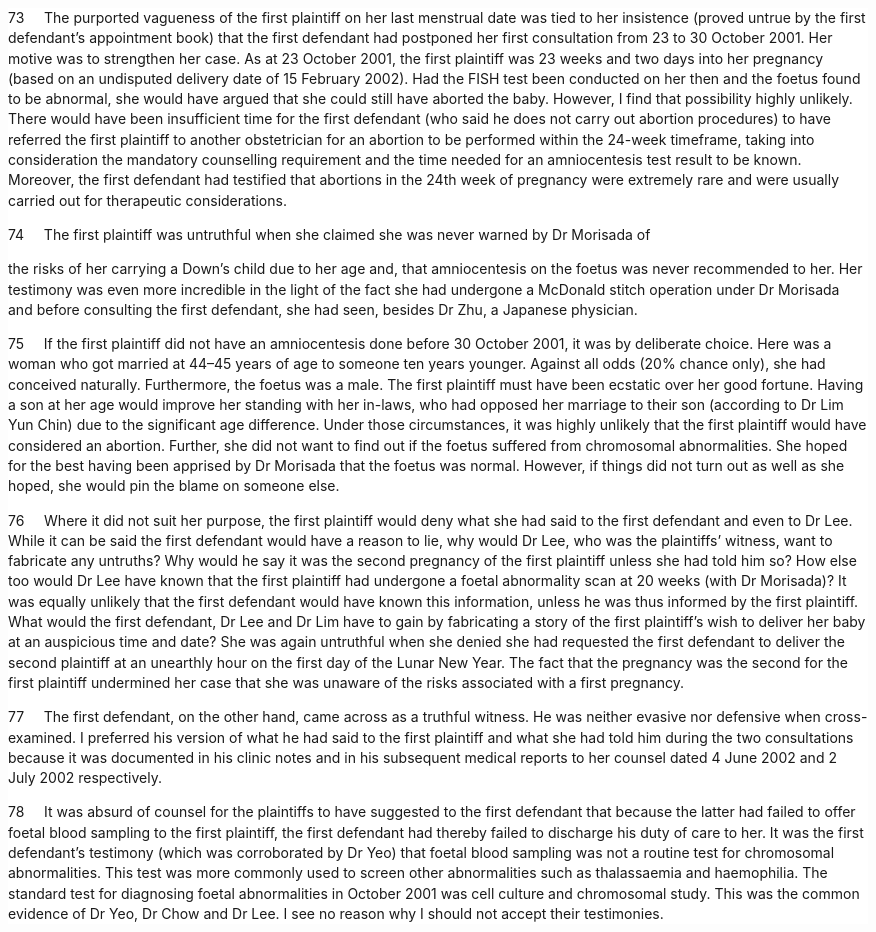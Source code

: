 73     The purported vagueness of the first plaintiff on her last menstrual date was tied to her insistence (proved untrue by the first defendant’s appointment book) that the first defendant had postponed her first consultation from 23 to 30 October 2001. Her motive was to strengthen her case. As at 23 October 2001, the first plaintiff was 23 weeks and two days into her pregnancy (based on an undisputed delivery date of 15 February 2002). Had the FISH test been conducted on her then and the foetus found to be abnormal, she would have argued that she could still have aborted the baby. However, I find that possibility highly unlikely. There would have been insufficient time for the first defendant (who said he does not carry out abortion procedures) to have referred the first plaintiff to another obstetrician for an abortion to be performed within the 24-week timeframe, taking into consideration the mandatory counselling requirement and the time needed for an amniocentesis test result to be known. Moreover, the first defendant had testified that abortions in the 24th week of pregnancy were extremely rare and were usually carried out for therapeutic considerations. 

74     The first plaintiff was untruthful when she claimed she was never warned by Dr Morisada of 


the risks of her carrying a Down’s child due to her age and, that amniocentesis on the foetus was never recommended to her. Her testimony was even more incredible in the light of the fact she had undergone a McDonald stitch operation under Dr Morisada and before consulting the first defendant, she had seen, besides Dr Zhu, a Japanese physician. 

75     If the first plaintiff did not have an amniocentesis done before 30 October 2001, it was by deliberate choice. Here was a woman who got married at 44–45 years of age to someone ten years younger. Against all odds (20% chance only), she had conceived naturally. Furthermore, the foetus was a male. The first plaintiff must have been ecstatic over her good fortune. Having a son at her age would improve her standing with her in-laws, who had opposed her marriage to their son (according to Dr Lim Yun Chin) due to the significant age difference. Under those circumstances, it was highly unlikely that the first plaintiff would have considered an abortion. Further, she did not want to find out if the foetus suffered from chromosomal abnormalities. She hoped for the best having been apprised by Dr Morisada that the foetus was normal. However, if things did not turn out as well as she hoped, she would pin the blame on someone else. 

76     Where it did not suit her purpose, the first plaintiff would deny what she had said to the first defendant and even to Dr Lee. While it can be said the first defendant would have a reason to lie, why would Dr Lee, who was the plaintiffs’ witness, want to fabricate any untruths? Why would he say it was the second pregnancy of the first plaintiff unless she had told him so? How else too would Dr Lee have known that the first plaintiff had undergone a foetal abnormality scan at 20 weeks (with Dr Morisada)? It was equally unlikely that the first defendant would have known this information, unless he was thus informed by the first plaintiff. What would the first defendant, Dr Lee and Dr Lim have to gain by fabricating a story of the first plaintiff’s wish to deliver her baby at an auspicious time and date? She was again untruthful when she denied she had requested the first defendant to deliver the second plaintiff at an unearthly hour on the first day of the Lunar New Year. The fact that the pregnancy was the second for the first plaintiff undermined her case that she was unaware of the risks associated with a first pregnancy. 

77     The first defendant, on the other hand, came across as a truthful witness. He was neither evasive nor defensive when cross-examined. I preferred his version of what he had said to the first plaintiff and what she had told him during the two consultations because it was documented in his clinic notes and in his subsequent medical reports to her counsel dated 4 June 2002 and 2 July 2002 respectively. 

78     It was absurd of counsel for the plaintiffs to have suggested to the first defendant that because the latter had failed to offer foetal blood sampling to the first plaintiff, the first defendant had thereby failed to discharge his duty of care to her. It was the first defendant’s testimony (which was corroborated by Dr Yeo) that foetal blood sampling was not a routine test for chromosomal abnormalities. This test was more commonly used to screen other abnormalities such as thalassaemia and haemophilia. The standard test for diagnosing foetal abnormalities in October 2001 was cell culture and chromosomal study. This was the common evidence of Dr Yeo, Dr Chow and Dr Lee. I see no reason why I should not accept their testimonies. 

